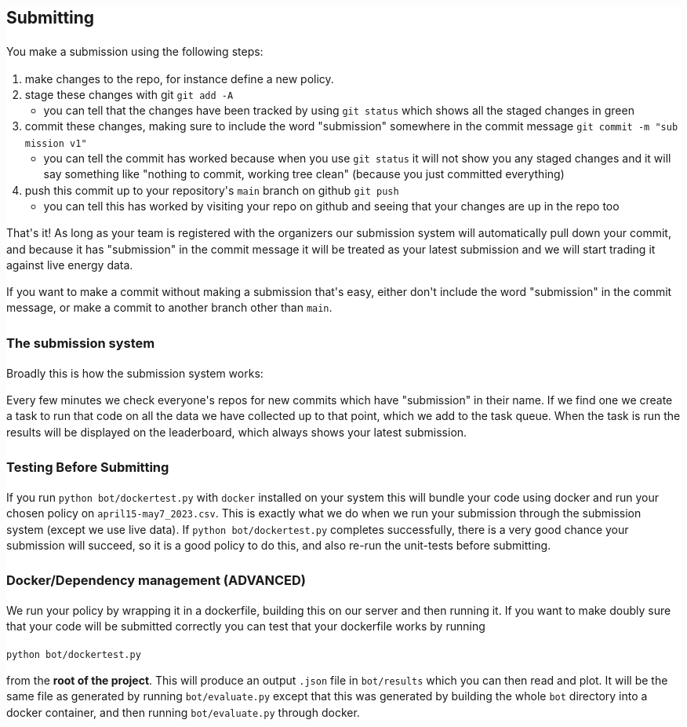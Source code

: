 
## Submitting

You make a submission using the following steps:

1. make changes to the repo, for instance define a new policy.
2. stage these changes with git `git add -A`
    - you can tell that the changes have been tracked by using `git status` which shows all the staged changes in green
3. commit these changes, making sure to include the word "submission" somewhere in the commit message `git commit -m "submission v1"`
    - you can tell the commit has worked because when you use `git status` it will not show you any staged changes and it will say something like "nothing to commit, working tree clean" (because you just committed everything)
4. push this commit up to your repository's `main` branch on github `git push`
    - you can tell this has worked by visiting your repo on github and seeing that your changes are up in the repo too

That's it! As long as your team is registered with the organizers our submission system will automatically pull down your commit, and because it has "submission" in the commit message it will be treated as your latest submission and we will start trading it against live energy data.

If you want to make a commit without making a submission that's easy, either don't include the word "submission" in the commit message, or make a commit to another branch other than `main`.

### The submission system

Broadly this is how the submission system works: 

[](./design/system_overview.png)

Every few minutes we check everyone's repos for new commits which have "submission" in their name. If we find one we create a task to run that code on all the data we have collected up to that point, which we add to the task queue. When the task is run the results will be displayed on the leaderboard, which always shows your latest submission.

### Testing Before Submitting

If you run `python bot/dockertest.py` with `docker` installed on your system this will bundle your code using docker and run your chosen policy on `april15-may7_2023.csv`. This is exactly what we do when we run your submission through the submission system (except we use live data). If `python bot/dockertest.py` completes successfully, there is a very good chance your submission will succeed, so it is a good policy to do this, and also re-run the unit-tests before submitting.

### Docker/Dependency management (ADVANCED)

We run your policy by wrapping it in a dockerfile, building this on our server and then running it. If you want to make doubly sure that your code will be submitted correctly you can test that your dockerfile works by running 

`python bot/dockertest.py`

from the **root of the project**. This will produce an output `.json` file in `bot/results` which you can then read and plot. It will be the same file as generated by running `bot/evaluate.py` except that this was generated by building the whole `bot` directory into a docker container, and then running `bot/evaluate.py` through docker.
